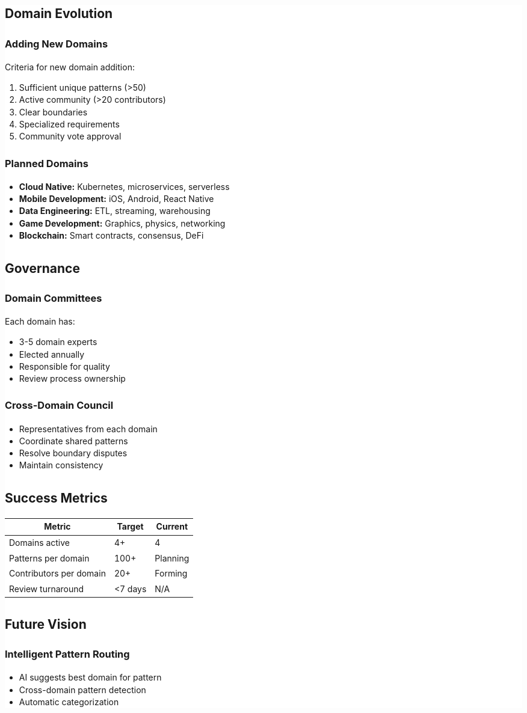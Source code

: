 ## Domain Evolution

### Adding New Domains
Criteria for new domain addition:
1. Sufficient unique patterns (>50)
2. Active community (>20 contributors)
3. Clear boundaries
4. Specialized requirements
5. Community vote approval

### Planned Domains
- **Cloud Native:** Kubernetes, microservices, serverless
- **Mobile Development:** iOS, Android, React Native
- **Data Engineering:** ETL, streaming, warehousing
- **Game Development:** Graphics, physics, networking
- **Blockchain:** Smart contracts, consensus, DeFi

## Governance

### Domain Committees
Each domain has:
- 3-5 domain experts
- Elected annually
- Responsible for quality
- Review process ownership

### Cross-Domain Council
- Representatives from each domain
- Coordinate shared patterns
- Resolve boundary disputes
- Maintain consistency

## Success Metrics

| Metric | Target | Current |
|--------|--------|---------|
| Domains active | 4+ | 4 |
| Patterns per domain | 100+ | Planning |
| Contributors per domain | 20+ | Forming |
| Review turnaround | <7 days | N/A |

## Future Vision

### Intelligent Pattern Routing
- AI suggests best domain for pattern
- Cross-domain pattern detection
- Automatic categorization
